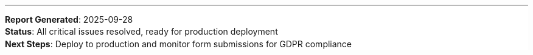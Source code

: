 
---

**Report Generated**: 2025-09-28  
**Status**: All critical issues resolved, ready for production deployment  
**Next Steps**: Deploy to production and monitor form submissions for GDPR compliance